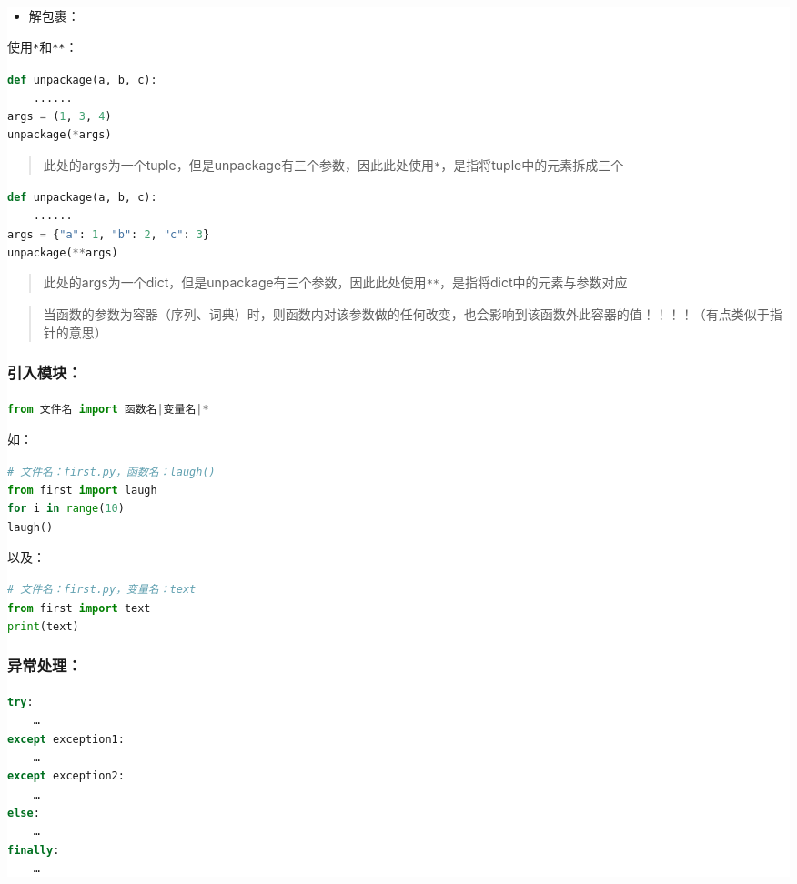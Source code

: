 - 解包裹：

使用`*`和`**`：

```python
def unpackage(a, b, c):
    ......
args = (1, 3, 4)
unpackage(*args)
```

> 此处的args为一个tuple，但是unpackage有三个参数，因此此处使用`*`，是指将tuple中的元素拆成三个

```python
def unpackage(a, b, c):
    ......
args = {"a": 1, "b": 2, "c": 3}
unpackage(**args)
```

> 此处的args为一个dict，但是unpackage有三个参数，因此此处使用`**`，是指将dict中的元素与参数对应

> 当函数的参数为容器（序列、词典）时，则函数内对该参数做的任何改变，也会影响到该函数外此容器的值！！！！（有点类似于指针的意思）

### 引入模块：

```python
from 文件名 import 函数名|变量名|*
```

如：

```python
# 文件名：first.py，函数名：laugh()
from first import laugh
for i in range(10)
laugh()
```

以及：

```python
# 文件名：first.py，变量名：text
from first import text
print(text)
```

### 异常处理：

```python
try:
    …
except exception1:
    …
except exception2:
    …
else:
    …
finally:
    …
```
